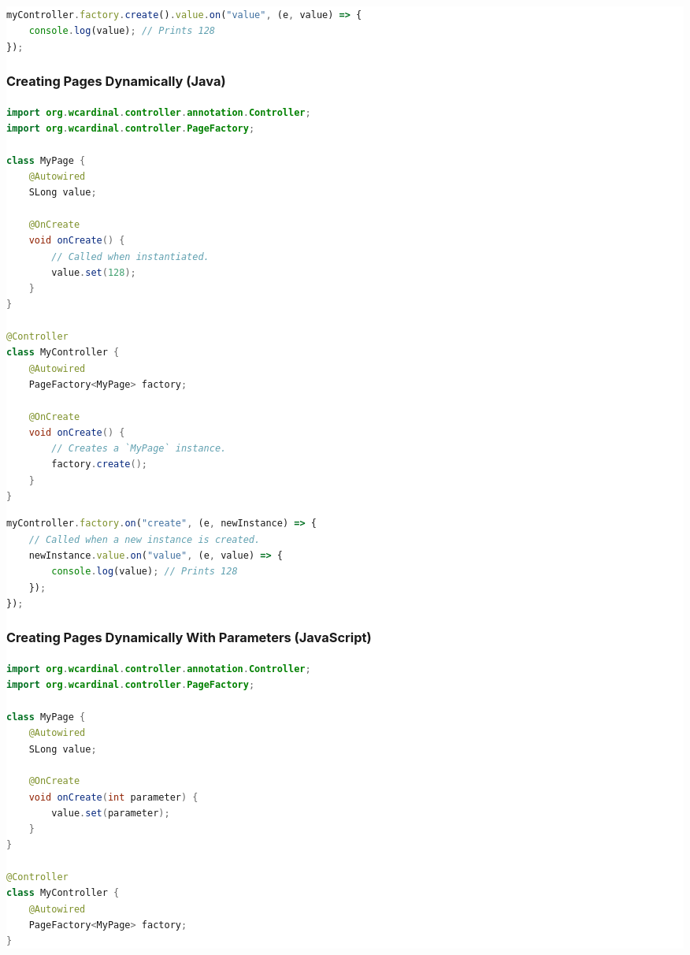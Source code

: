 ```javascript
myController.factory.create().value.on("value", (e, value) => {
	console.log(value); // Prints 128
});
```

### Creating Pages Dynamically (Java)

```java
import org.wcardinal.controller.annotation.Controller;
import org.wcardinal.controller.PageFactory;

class MyPage {
	@Autowired
	SLong value;

	@OnCreate
	void onCreate() {
		// Called when instantiated.
		value.set(128);
	}
}

@Controller
class MyController {
	@Autowired
	PageFactory<MyPage> factory;

	@OnCreate
	void onCreate() {
		// Creates a `MyPage` instance.
		factory.create();
	}
}
```

```javascript
myController.factory.on("create", (e, newInstance) => {
	// Called when a new instance is created.
	newInstance.value.on("value", (e, value) => {
		console.log(value); // Prints 128
	});
});
```

### Creating Pages Dynamically With Parameters (JavaScript)

```java
import org.wcardinal.controller.annotation.Controller;
import org.wcardinal.controller.PageFactory;

class MyPage {
	@Autowired
	SLong value;

	@OnCreate
	void onCreate(int parameter) {
		value.set(parameter);
	}
}

@Controller
class MyController {
	@Autowired
	PageFactory<MyPage> factory;
}
```